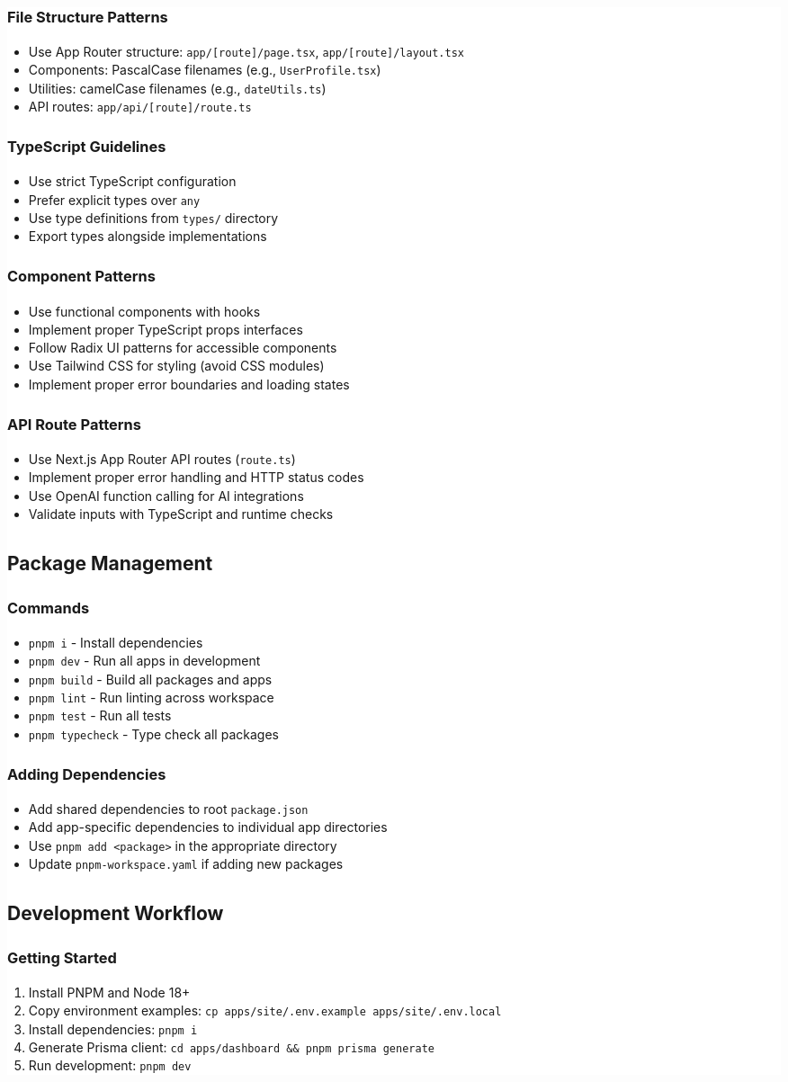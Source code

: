 ### File Structure Patterns
- Use App Router structure: `app/[route]/page.tsx`, `app/[route]/layout.tsx`
- Components: PascalCase filenames (e.g., `UserProfile.tsx`)
- Utilities: camelCase filenames (e.g., `dateUtils.ts`)
- API routes: `app/api/[route]/route.ts`

### TypeScript Guidelines
- Use strict TypeScript configuration
- Prefer explicit types over `any`
- Use type definitions from `types/` directory
- Export types alongside implementations

### Component Patterns
- Use functional components with hooks
- Implement proper TypeScript props interfaces
- Follow Radix UI patterns for accessible components
- Use Tailwind CSS for styling (avoid CSS modules)
- Implement proper error boundaries and loading states

### API Route Patterns
- Use Next.js App Router API routes (`route.ts`)
- Implement proper error handling and HTTP status codes
- Use OpenAI function calling for AI integrations
- Validate inputs with TypeScript and runtime checks

## Package Management

### Commands
- `pnpm i` - Install dependencies
- `pnpm dev` - Run all apps in development
- `pnpm build` - Build all packages and apps
- `pnpm lint` - Run linting across workspace
- `pnpm test` - Run all tests
- `pnpm typecheck` - Type check all packages

### Adding Dependencies
- Add shared dependencies to root `package.json`
- Add app-specific dependencies to individual app directories
- Use `pnpm add <package>` in the appropriate directory
- Update `pnpm-workspace.yaml` if adding new packages

## Development Workflow

### Getting Started
1. Install PNPM and Node 18+
2. Copy environment examples: `cp apps/site/.env.example apps/site/.env.local`
3. Install dependencies: `pnpm i`
4. Generate Prisma client: `cd apps/dashboard && pnpm prisma generate`
5. Run development: `pnpm dev`

